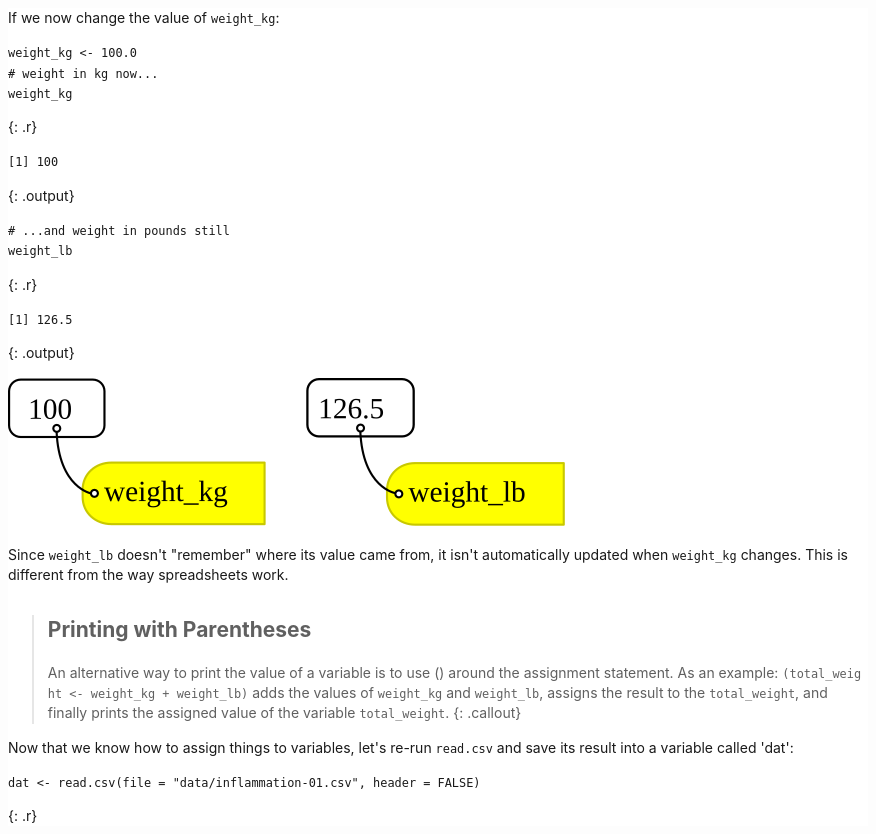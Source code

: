 If we now change the value of `weight_kg`:


~~~
weight_kg <- 100.0
# weight in kg now...
weight_kg
~~~
{: .r}



~~~
[1] 100
~~~
{: .output}



~~~
# ...and weight in pounds still
weight_lb
~~~
{: .r}



~~~
[1] 126.5
~~~
{: .output}

<img src="../fig/memory-variables.svg" alt="Updating a Variable" />

Since `weight_lb` doesn't "remember" where its value came from, it isn't automatically updated when `weight_kg` changes.
This is different from the way spreadsheets work.

> ## Printing with Parentheses
>
> An alternative way to print the value of a variable is to use () around the assignment statement.
> As an example: `(total_weight <- weight_kg + weight_lb)` adds the values of `weight_kg` and `weight_lb`,
> assigns the result to the `total_weight`,
> and finally prints the assigned value of the variable `total_weight`.
{: .callout}

Now that we know how to assign things to variables, let's re-run `read.csv` and save its result into a variable called 'dat':


~~~
dat <- read.csv(file = "data/inflammation-01.csv", header = FALSE)
~~~
{: .r}
